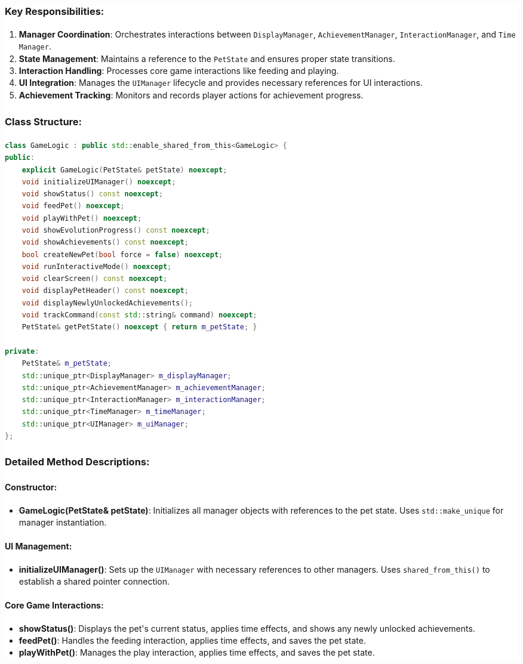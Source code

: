 ### Key Responsibilities:
1. **Manager Coordination**: Orchestrates interactions between `DisplayManager`, `AchievementManager`, `InteractionManager`, and `TimeManager`.
2. **State Management**: Maintains a reference to the `PetState` and ensures proper state transitions.
3. **Interaction Handling**: Processes core game interactions like feeding and playing.
4. **UI Integration**: Manages the `UIManager` lifecycle and provides necessary references for UI interactions.
5. **Achievement Tracking**: Monitors and records player actions for achievement progress.

### Class Structure:
```cpp
class GameLogic : public std::enable_shared_from_this<GameLogic> {
public:
    explicit GameLogic(PetState& petState) noexcept;
    void initializeUIManager() noexcept;
    void showStatus() const noexcept;
    void feedPet() noexcept;
    void playWithPet() noexcept;
    void showEvolutionProgress() const noexcept;
    void showAchievements() const noexcept;
    bool createNewPet(bool force = false) noexcept;
    void runInteractiveMode() noexcept;
    void clearScreen() const noexcept;
    void displayPetHeader() const noexcept;
    void displayNewlyUnlockedAchievements();
    void trackCommand(const std::string& command) noexcept;
    PetState& getPetState() noexcept { return m_petState; }

private:
    PetState& m_petState;
    std::unique_ptr<DisplayManager> m_displayManager;
    std::unique_ptr<AchievementManager> m_achievementManager;
    std::unique_ptr<InteractionManager> m_interactionManager;
    std::unique_ptr<TimeManager> m_timeManager;
    std::unique_ptr<UIManager> m_uiManager;
};
```

### Detailed Method Descriptions:

#### Constructor:
- **GameLogic(PetState& petState)**: Initializes all manager objects with references to the pet state. Uses `std::make_unique` for manager instantiation.

#### UI Management:
- **initializeUIManager()**: Sets up the `UIManager` with necessary references to other managers. Uses `shared_from_this()` to establish a shared pointer connection.

#### Core Game Interactions:
- **showStatus()**: Displays the pet's current status, applies time effects, and shows any newly unlocked achievements.
- **feedPet()**: Handles the feeding interaction, applies time effects, and saves the pet state.
- **playWithPet()**: Manages the play interaction, applies time effects, and saves the pet state.
